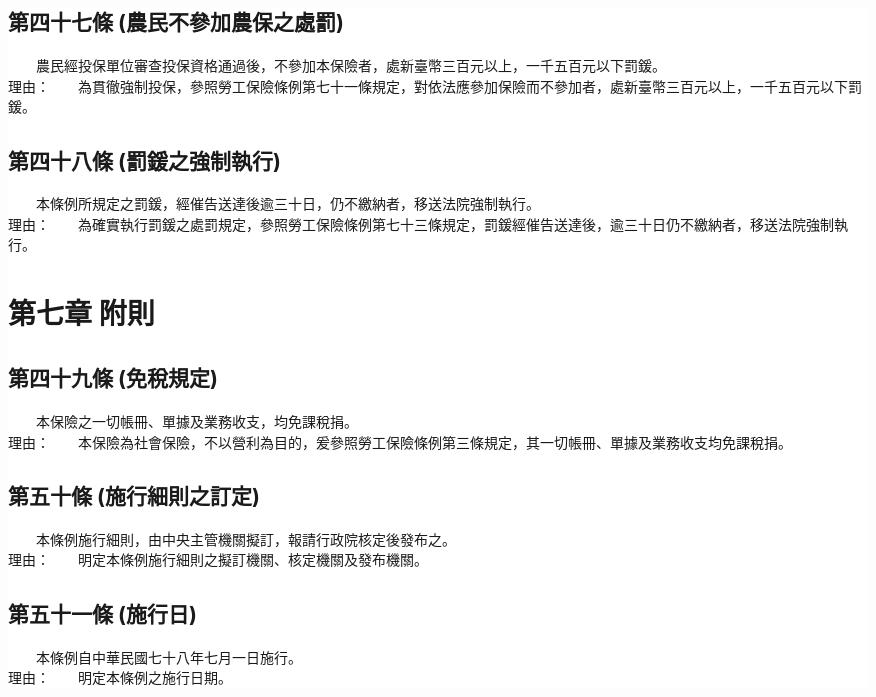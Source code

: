 第四十七條 (農民不參加農保之處罰)
---------------------------------
　　農民經投保單位審查投保資格通過後，不參加本保險者，處新臺幣三百元以上，一千五百元以下罰鍰。  
理由：　　為貫徹強制投保，參照勞工保險條例第七十一條規定，對依法應參加保險而不參加者，處新臺幣三百元以上，一千五百元以下罰鍰。

第四十八條 (罰鍰之強制執行)
---------------------------
　　本條例所規定之罰鍰，經催告送達後逾三十日，仍不繳納者，移送法院強制執行。  
理由：　　為確實執行罰鍰之處罰規定，參照勞工保險條例第七十三條規定，罰鍰經催告送達後，逾三十日仍不繳納者，移送法院強制執行。

第七章  附則
============
第四十九條 (免稅規定)
---------------------
　　本保險之一切帳冊、單據及業務收支，均免課稅捐。  
理由：　　本保險為社會保險，不以營利為目的，爰參照勞工保險條例第三條規定，其一切帳冊、單據及業務收支均免課稅捐。

第五十條 (施行細則之訂定)
-------------------------
　　本條例施行細則，由中央主管機關擬訂，報請行政院核定後發布之。  
理由：　　明定本條例施行細則之擬訂機關、核定機關及發布機關。

第五十一條 (施行日)
-------------------
　　本條例自中華民國七十八年七月一日施行。  
理由：　　明定本條例之施行日期。